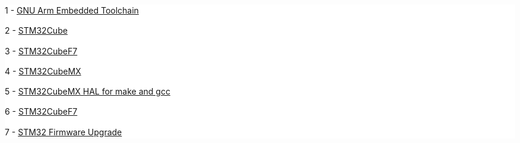 1 - [GNU Arm Embedded Toolchain](https://developer.arm.com/tools-and-software/open-source-software/developer-tools/gnu-toolchain/gnu-rm)

2 - [STM32Cube](https://www.st.com/en/ecosystems/stm32cube.html)

3 - [STM32CubeF7](https://www.st.com/en/embedded-software/stm32cubef7.html)

4 - [STM32CubeMX](https://www.st.com/en/development-tools/stm32cubemx.html)

5 - [STM32CubeMX HAL for make and gcc](https://wunderkis.de/stm32cube3/index.html)

6 - [STM32CubeF7](https://github.com/STMicroelectronics/STM32CubeF7)

7 - [STM32 Firmware Upgrade](https://www.st.com/content/st_com/en/products/development-tools/software-development-tools/stm32-software-development-tools/stm32-programmers/stsw-link007.html)
